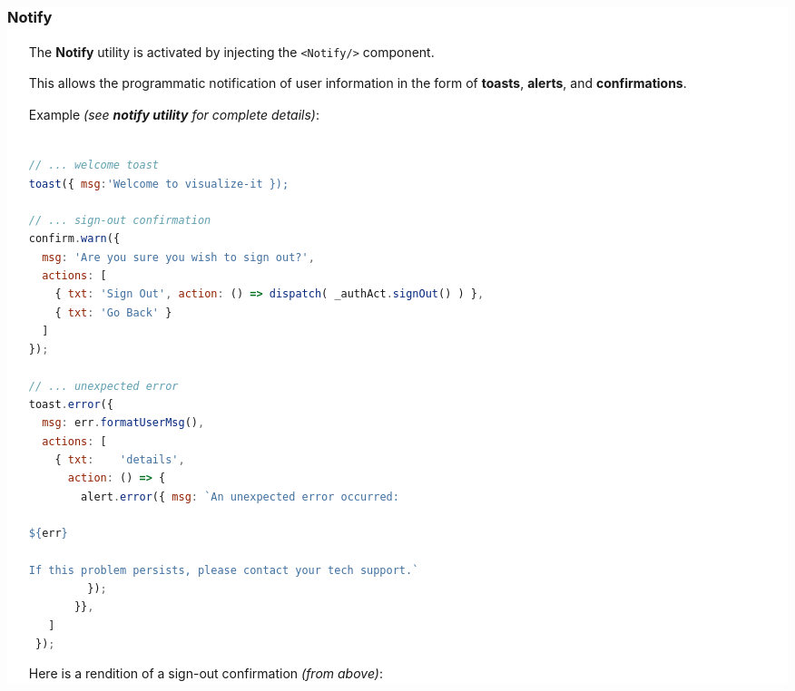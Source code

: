 </ul>


### Notify

<ul> 

The **Notify** utility is activated by injecting the `<Notify/>`
component.

This allows the programmatic notification of user information in the
form of **toasts**, **alerts**, and **confirmations**.

Example _(see **notify utility** for complete details)_:

```js

// ... welcome toast
toast({ msg:'Welcome to visualize-it });

// ... sign-out confirmation
confirm.warn({ 
  msg: 'Are you sure you wish to sign out?', 
  actions: [
    { txt: 'Sign Out', action: () => dispatch( _authAct.signOut() ) },
    { txt: 'Go Back' }
  ]
});

// ... unexpected error
toast.error({
  msg: err.formatUserMsg(),
  actions: [
    { txt:    'details',
      action: () => {
        alert.error({ msg: `An unexpected error occurred:

${err}

If this problem persists, please contact your tech support.`
         });
       }},
   ]
 });
```

Here is a rendition of a sign-out confirmation _(from above)_: